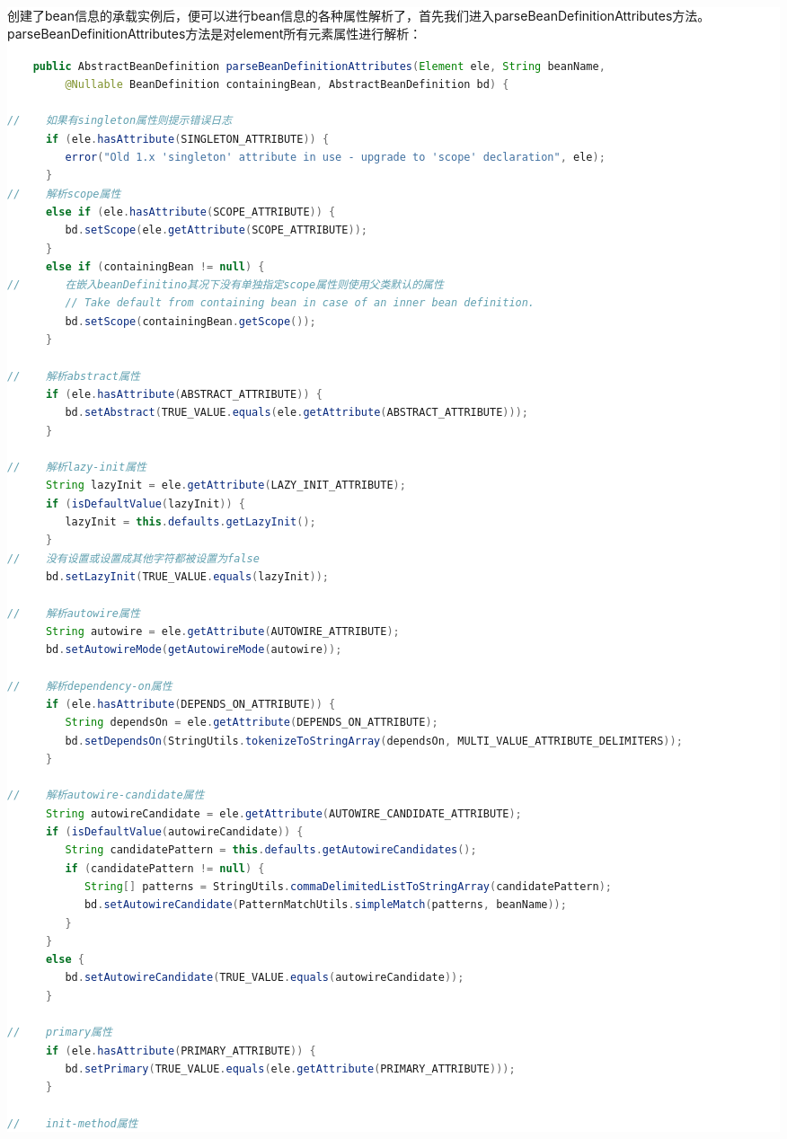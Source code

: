    创建了bean信息的承载实例后，便可以进行bean信息的各种属性解析了，首先我们进入parseBeanDefinitionAttributes方法。parseBeanDefinitionAttributes方法是对element所有元素属性进行解析：

   ```java
       public AbstractBeanDefinition parseBeanDefinitionAttributes(Element ele, String beanName,
            @Nullable BeanDefinition containingBean, AbstractBeanDefinition bd) {
   
   //    如果有singleton属性则提示错误日志
         if (ele.hasAttribute(SINGLETON_ATTRIBUTE)) {
            error("Old 1.x 'singleton' attribute in use - upgrade to 'scope' declaration", ele);
         }
   //    解析scope属性
         else if (ele.hasAttribute(SCOPE_ATTRIBUTE)) {
            bd.setScope(ele.getAttribute(SCOPE_ATTRIBUTE));
         }
         else if (containingBean != null) {
   //       在嵌入beanDefinitino其况下没有单独指定scope属性则使用父类默认的属性
            // Take default from containing bean in case of an inner bean definition.
            bd.setScope(containingBean.getScope());
         }
   
   //    解析abstract属性
         if (ele.hasAttribute(ABSTRACT_ATTRIBUTE)) {
            bd.setAbstract(TRUE_VALUE.equals(ele.getAttribute(ABSTRACT_ATTRIBUTE)));
         }
   
   //    解析lazy-init属性
         String lazyInit = ele.getAttribute(LAZY_INIT_ATTRIBUTE);
         if (isDefaultValue(lazyInit)) {
            lazyInit = this.defaults.getLazyInit();
         }
   //    没有设置或设置成其他字符都被设置为false
         bd.setLazyInit(TRUE_VALUE.equals(lazyInit));
   
   //    解析autowire属性
         String autowire = ele.getAttribute(AUTOWIRE_ATTRIBUTE);
         bd.setAutowireMode(getAutowireMode(autowire));
   
   //    解析dependency-on属性
         if (ele.hasAttribute(DEPENDS_ON_ATTRIBUTE)) {
            String dependsOn = ele.getAttribute(DEPENDS_ON_ATTRIBUTE);
            bd.setDependsOn(StringUtils.tokenizeToStringArray(dependsOn, MULTI_VALUE_ATTRIBUTE_DELIMITERS));
         }
   
   //    解析autowire-candidate属性
         String autowireCandidate = ele.getAttribute(AUTOWIRE_CANDIDATE_ATTRIBUTE);
         if (isDefaultValue(autowireCandidate)) {
            String candidatePattern = this.defaults.getAutowireCandidates();
            if (candidatePattern != null) {
               String[] patterns = StringUtils.commaDelimitedListToStringArray(candidatePattern);
               bd.setAutowireCandidate(PatternMatchUtils.simpleMatch(patterns, beanName));
            }
         }
         else {
            bd.setAutowireCandidate(TRUE_VALUE.equals(autowireCandidate));
         }
   
   //    primary属性
         if (ele.hasAttribute(PRIMARY_ATTRIBUTE)) {
            bd.setPrimary(TRUE_VALUE.equals(ele.getAttribute(PRIMARY_ATTRIBUTE)));
         }
   
   //    init-method属性
   ```
